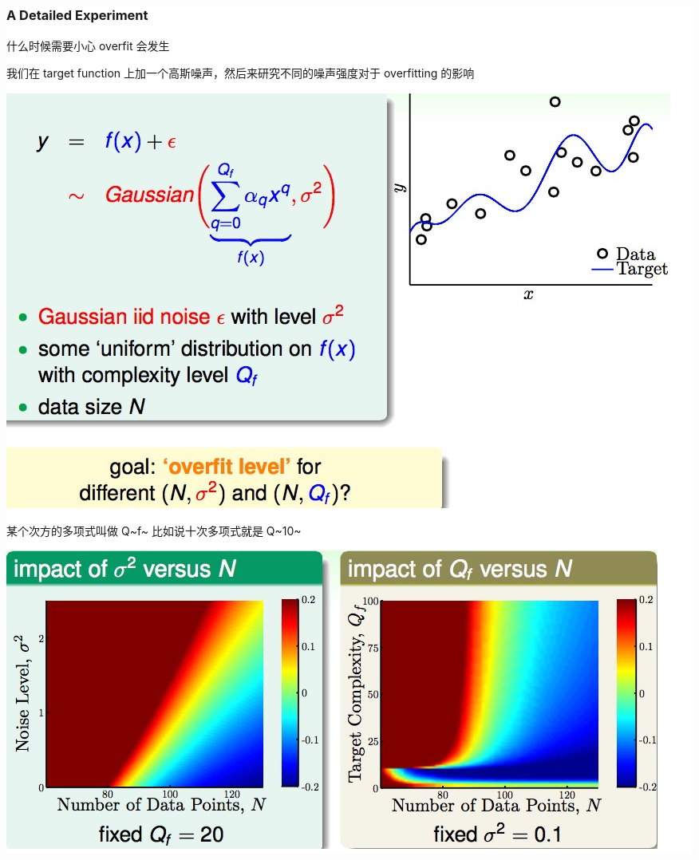 ### A Detailed Experiment

什么时候需要小心 overfit 会发生

我们在 target function 上加一个高斯噪声，然后来研究不同的噪声强度对于 overfitting 的影响

![mlf183](./_resources/mlf183.jpg)

某个次方的多项式叫做 Q~f~ 比如说十次多项式就是 Q~10~

![mlf184](./_resources/mlf184.jpg)
